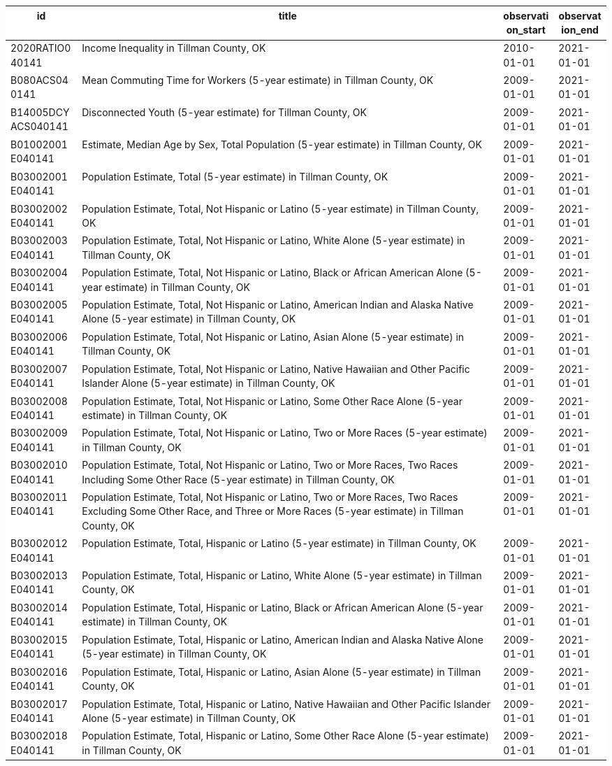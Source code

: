 | id                        | title                                                                                                                                                                       | observation_start   | observation_end   |
|---------------------------|-----------------------------------------------------------------------------------------------------------------------------------------------------------------------------|---------------------|-------------------|
| 2020RATIO040141           | Income Inequality in Tillman County, OK                                                                                                                                     | 2010-01-01          | 2021-01-01        |
| B080ACS040141             | Mean Commuting Time for Workers (5-year estimate) in Tillman County, OK                                                                                                     | 2009-01-01          | 2021-01-01        |
| B14005DCYACS040141        | Disconnected Youth (5-year estimate) for Tillman County, OK                                                                                                                 | 2009-01-01          | 2021-01-01        |
| B01002001E040141          | Estimate, Median Age by Sex, Total Population (5-year estimate) in Tillman County, OK                                                                                       | 2009-01-01          | 2021-01-01        |
| B03002001E040141          | Population Estimate, Total (5-year estimate) in Tillman County, OK                                                                                                          | 2009-01-01          | 2021-01-01        |
| B03002002E040141          | Population Estimate, Total, Not Hispanic or Latino (5-year estimate) in Tillman County, OK                                                                                  | 2009-01-01          | 2021-01-01        |
| B03002003E040141          | Population Estimate, Total, Not Hispanic or Latino, White Alone (5-year estimate) in Tillman County, OK                                                                     | 2009-01-01          | 2021-01-01        |
| B03002004E040141          | Population Estimate, Total, Not Hispanic or Latino, Black or African American Alone (5-year estimate) in Tillman County, OK                                                 | 2009-01-01          | 2021-01-01        |
| B03002005E040141          | Population Estimate, Total, Not Hispanic or Latino, American Indian and Alaska Native Alone (5-year estimate) in Tillman County, OK                                         | 2009-01-01          | 2021-01-01        |
| B03002006E040141          | Population Estimate, Total, Not Hispanic or Latino, Asian Alone (5-year estimate) in Tillman County, OK                                                                     | 2009-01-01          | 2021-01-01        |
| B03002007E040141          | Population Estimate, Total, Not Hispanic or Latino, Native Hawaiian and Other Pacific Islander Alone (5-year estimate) in Tillman County, OK                                | 2009-01-01          | 2021-01-01        |
| B03002008E040141          | Population Estimate, Total, Not Hispanic or Latino, Some Other Race Alone (5-year estimate) in Tillman County, OK                                                           | 2009-01-01          | 2021-01-01        |
| B03002009E040141          | Population Estimate, Total, Not Hispanic or Latino, Two or More Races (5-year estimate) in Tillman County, OK                                                               | 2009-01-01          | 2021-01-01        |
| B03002010E040141          | Population Estimate, Total, Not Hispanic or Latino, Two or More Races, Two Races Including Some Other Race (5-year estimate) in Tillman County, OK                          | 2009-01-01          | 2021-01-01        |
| B03002011E040141          | Population Estimate, Total, Not Hispanic or Latino, Two or More Races, Two Races Excluding Some Other Race, and Three or More Races (5-year estimate) in Tillman County, OK | 2009-01-01          | 2021-01-01        |
| B03002012E040141          | Population Estimate, Total, Hispanic or Latino (5-year estimate) in Tillman County, OK                                                                                      | 2009-01-01          | 2021-01-01        |
| B03002013E040141          | Population Estimate, Total, Hispanic or Latino, White Alone (5-year estimate) in Tillman County, OK                                                                         | 2009-01-01          | 2021-01-01        |
| B03002014E040141          | Population Estimate, Total, Hispanic or Latino, Black or African American Alone (5-year estimate) in Tillman County, OK                                                     | 2009-01-01          | 2021-01-01        |
| B03002015E040141          | Population Estimate, Total, Hispanic or Latino, American Indian and Alaska Native Alone (5-year estimate) in Tillman County, OK                                             | 2009-01-01          | 2021-01-01        |
| B03002016E040141          | Population Estimate, Total, Hispanic or Latino, Asian Alone (5-year estimate) in Tillman County, OK                                                                         | 2009-01-01          | 2021-01-01        |
| B03002017E040141          | Population Estimate, Total, Hispanic or Latino, Native Hawaiian and Other Pacific Islander Alone (5-year estimate) in Tillman County, OK                                    | 2009-01-01          | 2021-01-01        |
| B03002018E040141          | Population Estimate, Total, Hispanic or Latino, Some Other Race Alone (5-year estimate) in Tillman County, OK                                                               | 2009-01-01          | 2021-01-01        |